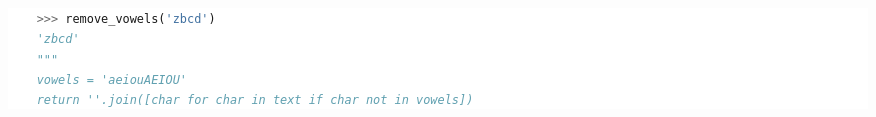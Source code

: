 ```python
    >>> remove_vowels('zbcd')
    'zbcd'
    """
    vowels = 'aeiouAEIOU'
    return ''.join([char for char in text if char not in vowels])
```
